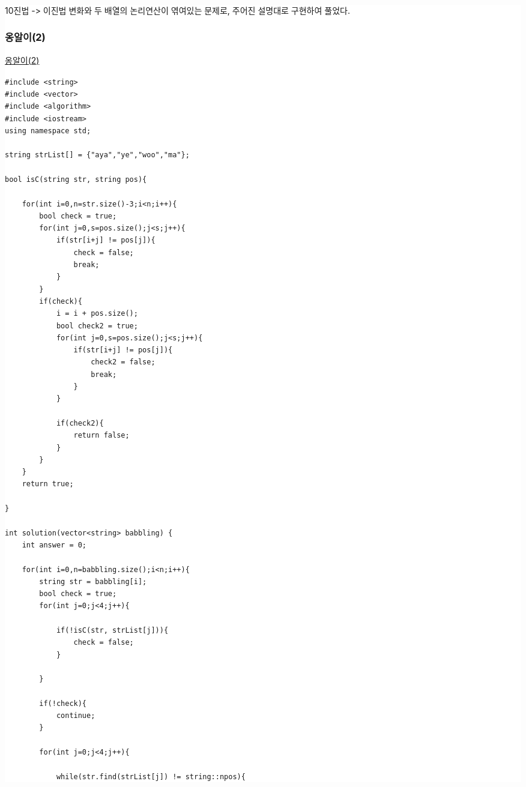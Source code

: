 10진법 -> 이진법 변화와 두 배열의 논리연산이 엮여있는 문제로, 주어진 설명대로 구현하여 풀었다.

### 옹알이(2)
[옹알이(2)](https://school.programmers.co.kr/learn/courses/30/lessons/133499)
```
#include <string>
#include <vector>
#include <algorithm>
#include <iostream>
using namespace std;

string strList[] = {"aya","ye","woo","ma"};

bool isC(string str, string pos){
    
    for(int i=0,n=str.size()-3;i<n;i++){
        bool check = true;
        for(int j=0,s=pos.size();j<s;j++){
            if(str[i+j] != pos[j]){
                check = false;
                break;
            }
        }
        if(check){
            i = i + pos.size();
            bool check2 = true;
            for(int j=0,s=pos.size();j<s;j++){
                if(str[i+j] != pos[j]){
                    check2 = false;
                    break;
                }
            }
            
            if(check2){
                return false;
            }
        }
    }
    return true;
    
}

int solution(vector<string> babbling) {
    int answer = 0;
    
    for(int i=0,n=babbling.size();i<n;i++){
        string str = babbling[i];
        bool check = true;
        for(int j=0;j<4;j++){
            
            if(!isC(str, strList[j])){
                check = false;
            }
            
        }
        
        if(!check){
            continue;
        }
        
        for(int j=0;j<4;j++){
            
            while(str.find(strList[j]) != string::npos){
```